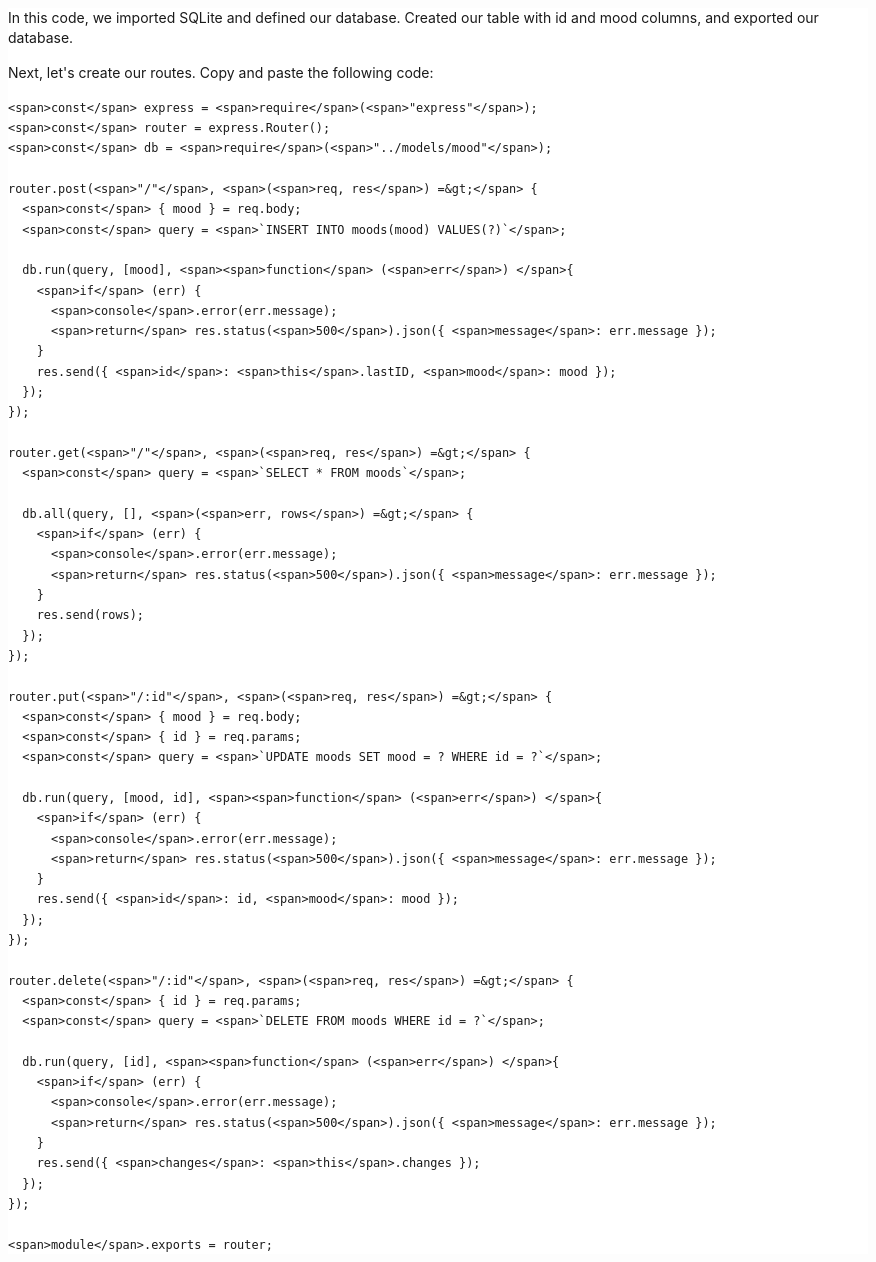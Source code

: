In this code, we imported SQLite and defined our database. Created our table with id and mood columns, and exported our database.

Next, let's create our routes. Copy and paste the following code:

```
<span>const</span> express = <span>require</span>(<span>"express"</span>);
<span>const</span> router = express.Router();
<span>const</span> db = <span>require</span>(<span>"../models/mood"</span>);

router.post(<span>"/"</span>, <span>(<span>req, res</span>) =&gt;</span> {
  <span>const</span> { mood } = req.body;
  <span>const</span> query = <span>`INSERT INTO moods(mood) VALUES(?)`</span>;

  db.run(query, [mood], <span><span>function</span> (<span>err</span>) </span>{
    <span>if</span> (err) {
      <span>console</span>.error(err.message);
      <span>return</span> res.status(<span>500</span>).json({ <span>message</span>: err.message });
    }
    res.send({ <span>id</span>: <span>this</span>.lastID, <span>mood</span>: mood });
  });
});

router.get(<span>"/"</span>, <span>(<span>req, res</span>) =&gt;</span> {
  <span>const</span> query = <span>`SELECT * FROM moods`</span>;

  db.all(query, [], <span>(<span>err, rows</span>) =&gt;</span> {
    <span>if</span> (err) {
      <span>console</span>.error(err.message);
      <span>return</span> res.status(<span>500</span>).json({ <span>message</span>: err.message });
    }
    res.send(rows);
  });
});

router.put(<span>"/:id"</span>, <span>(<span>req, res</span>) =&gt;</span> {
  <span>const</span> { mood } = req.body;
  <span>const</span> { id } = req.params;
  <span>const</span> query = <span>`UPDATE moods SET mood = ? WHERE id = ?`</span>;

  db.run(query, [mood, id], <span><span>function</span> (<span>err</span>) </span>{
    <span>if</span> (err) {
      <span>console</span>.error(err.message);
      <span>return</span> res.status(<span>500</span>).json({ <span>message</span>: err.message });
    }
    res.send({ <span>id</span>: id, <span>mood</span>: mood });
  });
});

router.delete(<span>"/:id"</span>, <span>(<span>req, res</span>) =&gt;</span> {
  <span>const</span> { id } = req.params;
  <span>const</span> query = <span>`DELETE FROM moods WHERE id = ?`</span>;

  db.run(query, [id], <span><span>function</span> (<span>err</span>) </span>{
    <span>if</span> (err) {
      <span>console</span>.error(err.message);
      <span>return</span> res.status(<span>500</span>).json({ <span>message</span>: err.message });
    }
    res.send({ <span>changes</span>: <span>this</span>.changes });
  });
});

<span>module</span>.exports = router;
```
